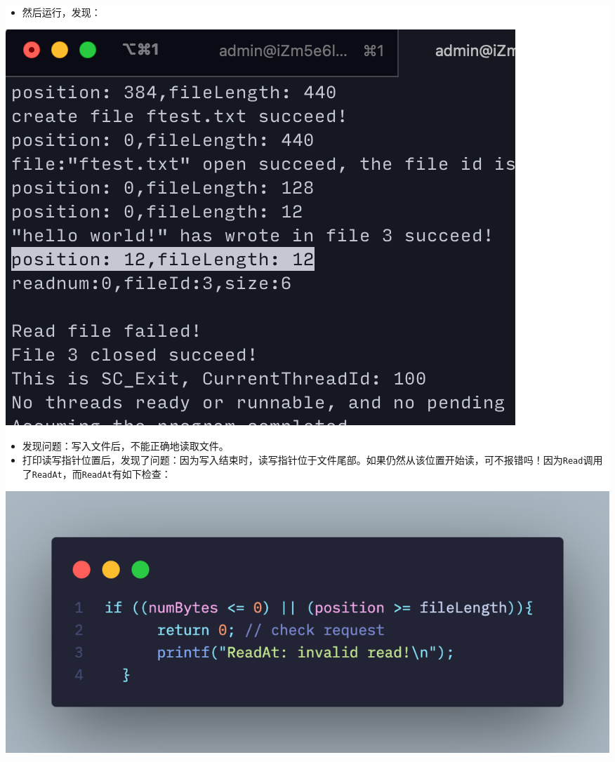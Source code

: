 - 然后运行，发现：

![image-20220426114817381](README.assets/image-20220426114817381.png)

- 发现问题：写入文件后，不能正确地读取文件。
- 打印读写指针位置后，发现了问题：因为写入结束时，读写指针位于文件尾部。如果仍然从该位置开始读，可不报错吗！因为`Read`调用了`ReadAt`，而`ReadAt`有如下检查：

![image-20220426115001405](README.assets/image-20220426115001405.png)
